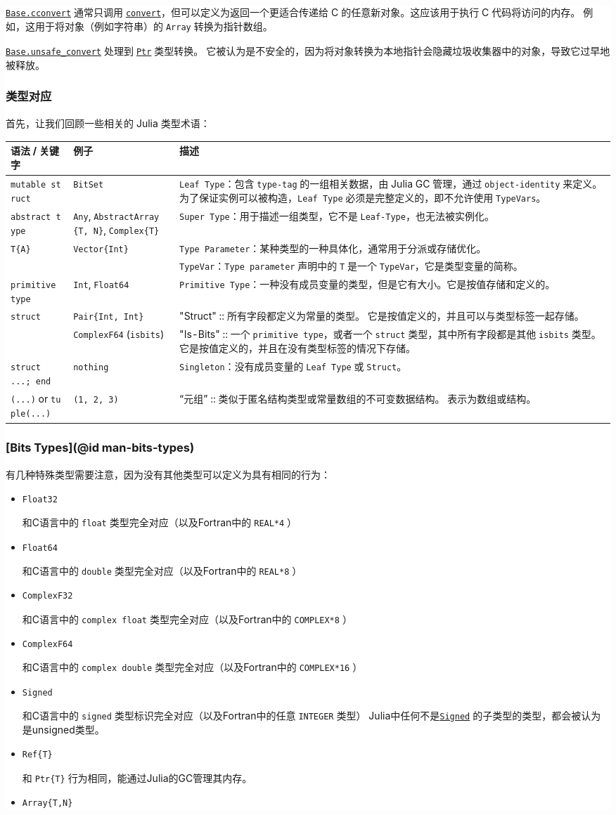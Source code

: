 [`Base.cconvert`](@ref) 通常只调用 [`convert`](@ref)，但可以定义为返回一个更适合传递给 C 的任意新对象。这应该用于执行 C 代码将访问的内存。 例如，这用于将对象（例如字符串）的 `Array` 转换为指针数组。

[`Base.unsafe_convert`](@ref) 处理到 [`Ptr`](@ref) 类型转换。 它被认为是不安全的，因为将对象转换为本地指针会隐藏垃圾收集器中的对象，导致它过早地被释放。

### 类型对应

首先，让我们回顾一些相关的 Julia 类型术语：

| 语法 / 关键字                   | 例子                                        | 描述                                                                                                                                                                     |
|:----------------------------- |:------------------------------------------- |:----------------------------------------------------------------------------------------------------------------------------------------------------------------------- |
| `mutable struct`              | `BitSet`                                    | `Leaf Type`：包含 `type-tag` 的一组相关数据，由 Julia GC 管理，通过 `object-identity` 来定义。为了保证实例可以被构造，`Leaf Type` 必须是完整定义的，即不允许使用 `TypeVars`。            |
| `abstract type`               | `Any`, `AbstractArray{T, N}`, `Complex{T}`  | `Super Type`：用于描述一组类型，它不是 `Leaf-Type`，也无法被实例化。                                                                                                            |
| `T{A}`                        | `Vector{Int}`                               | `Type Parameter`：某种类型的一种具体化，通常用于分派或存储优化。                                                                                                                |
|                               |                                             | `TypeVar`：`Type parameter` 声明中的 `T` 是一个 `TypeVar`，它是类型变量的简称。                                                                                                |
| `primitive type`              | `Int`, `Float64`                            | `Primitive Type`：一种没有成员变量的类型，但是它有大小。它是按值存储和定义的。                                                                                                     |
| `struct`                      | `Pair{Int, Int}`                            | "Struct" :: 所有字段都定义为常量的类型。 它是按值定义的，并且可以与类型标签一起存储。                                                                                                |
|                               | `ComplexF64` (`isbits`)                     | "Is-Bits" :: 一个 `primitive type`，或者一个 `struct` 类型，其中所有字段都是其他 `isbits` 类型。 它是按值定义的，并且在没有类型标签的情况下存储。                                        |
| `struct ...; end`             | `nothing`                                   | `Singleton`：没有成员变量的 `Leaf Type` 或 `Struct`。                                                                                                                       |
| `(...)` or `tuple(...)`       | `(1, 2, 3)`                                 | “元组” :: 类似于匿名结构类型或常量数组的不可变数据结构。 表示为数组或结构。                                                                                                         |

### [Bits Types](@id man-bits-types)

有几种特殊类型需要注意，因为没有其他类型可以定义为具有相同的行为：

  * `Float32`

    和C语言中的 `float` 类型完全对应（以及Fortran中的 `REAL*4` ）

  * `Float64`

    和C语言中的 `double` 类型完全对应（以及Fortran中的 `REAL*8` ）

  * `ComplexF32`

    和C语言中的 `complex float` 类型完全对应（以及Fortran中的 `COMPLEX*8` ）

  * `ComplexF64`

    和C语言中的 `complex double` 类型完全对应（以及Fortran中的 `COMPLEX*16` ）

  * `Signed`

    和C语言中的 `signed` 类型标识完全对应（以及Fortran中的任意 `INTEGER` 类型）
    Julia中任何不是[`Signed`](@ref) 的子类型的类型，都会被认为是unsigned类型。


  * `Ref{T}`

    和 `Ptr{T}` 行为相同，能通过Julia的GC管理其内存。


  * `Array{T,N}`
